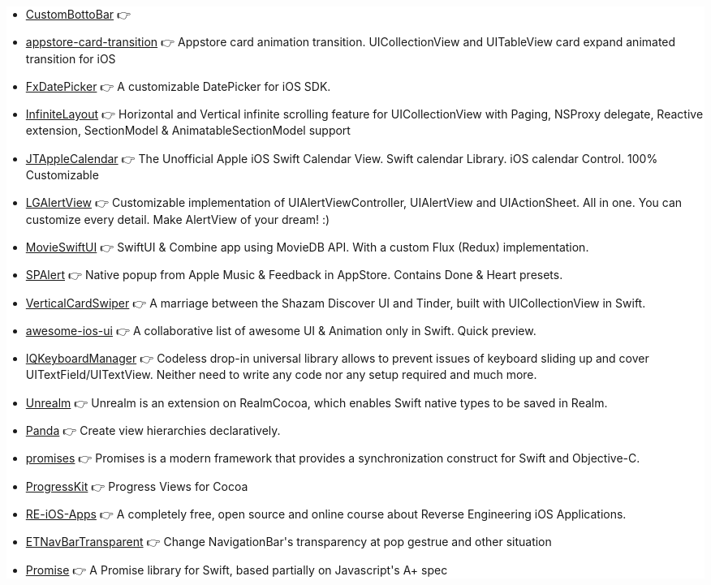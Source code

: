 - [CustomBottoBar](https://github.com/IslamBesto/CustomBottoBar)
👉 

- [appstore-card-transition](https://github.com/appssemble/appstore-card-transition)
👉 Appstore card animation transition. UICollectionView and UITableView card expand animated transition for iOS

- [FxDatePicker](https://github.com/GasimGasimzada/FxDatePicker)
👉 A customizable DatePicker for iOS SDK.

- [InfiniteLayout](https://github.com/arnauddorgans/InfiniteLayout)
👉 Horizontal and Vertical infinite scrolling feature for UICollectionView with Paging, NSProxy delegate, Reactive extension, SectionModel & AnimatableSectionModel support

- [JTAppleCalendar](https://github.com/patchthecode/JTAppleCalendar)
👉 The Unofficial Apple iOS Swift Calendar View. Swift calendar Library. iOS calendar Control. 100% Customizable

- [LGAlertView](https://github.com/Friend-LGA/LGAlertView)
👉 Customizable implementation of UIAlertViewController, UIAlertView and UIActionSheet. All in one. You can customize every detail. Make AlertView of your dream! :)

- [MovieSwiftUI](https://github.com/Dimillian/MovieSwiftUI)
👉 SwiftUI & Combine app using MovieDB API. With a custom Flux (Redux) implementation.

- [SPAlert](https://github.com/ivanvorobei/SPAlert)
👉 Native popup from Apple Music & Feedback in AppStore. Contains Done & Heart presets.

- [VerticalCardSwiper](https://github.com/JoniVR/VerticalCardSwiper)
👉 A marriage between the Shazam Discover UI and Tinder, built with UICollectionView in Swift.

- [awesome-ios-ui](https://github.com/ivanvorobei/awesome-ios-ui)
👉 A collaborative list of awesome UI & Animation only in Swift. Quick preview.

- [IQKeyboardManager](https://github.com/hackiftekhar/IQKeyboardManager)
👉 Codeless drop-in universal library allows to prevent issues of keyboard sliding up and cover UITextField/UITextView. Neither need to write any code nor any setup required and much more.

- [Unrealm](https://github.com/arturdev/Unrealm)
👉 Unrealm is an extension on RealmCocoa, which enables Swift native types to be saved in Realm.

- [Panda](https://github.com/wordlessj/Panda)
👉 Create view hierarchies declaratively.

- [promises](https://github.com/google/promises)
👉 Promises is a modern framework that provides a synchronization construct for Swift and Objective-C.

- [ProgressKit](https://github.com/kaunteya/ProgressKit)
👉 Progress Views for Cocoa

- [RE-iOS-Apps](https://github.com/ivRodriguezCA/RE-iOS-Apps)
👉 A completely free, open source and online course about Reverse Engineering iOS Applications.

- [ETNavBarTransparent](https://github.com/EnderTan/ETNavBarTransparent)
👉 Change NavigationBar's transparency at pop gestrue and other situation

- [Promise](https://github.com/khanlou/Promise)
👉 A Promise library for Swift, based partially on Javascript's A+ spec
